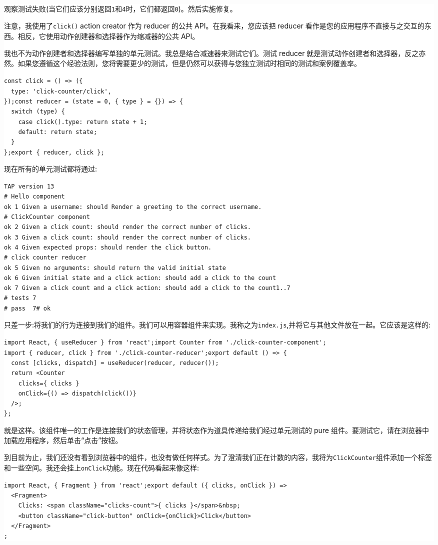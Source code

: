 观察测试失败(当它们应该分别返回`1`和`4`时，它们都返回`0`)。然后实施修复。

注意，我使用了`click()` action creator 作为 reducer 的公共 API。在我看来，您应该把 reducer 看作是您的应用程序不直接与之交互的东西。相反，它使用动作创建器和选择器作为缩减器的公共 API。

我也不为动作创建者和选择器编写单独的单元测试。我总是结合减速器来测试它们。测试 reducer 就是测试动作创建者和选择器，反之亦然。如果您遵循这个经验法则，您将需要更少的测试，但是仍然可以获得与您独立测试时相同的测试和案例覆盖率。

```
const click = () => ({
  type: 'click-counter/click',
});const reducer = (state = 0, { type } = {}) => {
  switch (type) {
    case click().type: return state + 1;
    default: return state;
  }
};export { reducer, click };
```

现在所有的单元测试都将通过:

```
TAP version 13
# Hello component
ok 1 Given a username: should Render a greeting to the correct username.
# ClickCounter component
ok 2 Given a click count: should render the correct number of clicks.
ok 3 Given a click count: should render the correct number of clicks.
ok 4 Given expected props: should render the click button.
# click counter reducer
ok 5 Given no arguments: should return the valid initial state
ok 6 Given initial state and a click action: should add a click to the count
ok 7 Given a click count and a click action: should add a click to the count1..7
# tests 7
# pass  7# ok
```

只差一步:将我们的行为连接到我们的组件。我们可以用容器组件来实现。我称之为`index.js`,并将它与其他文件放在一起。它应该是这样的:

```
import React, { useReducer } from 'react';import Counter from './click-counter-component';
import { reducer, click } from './click-counter-reducer';export default () => {
  const [clicks, dispatch] = useReducer(reducer, reducer());
  return <Counter
    clicks={ clicks }
    onClick={() => dispatch(click())}
  />;
};
```

就是这样。该组件唯一的工作是连接我们的状态管理，并将状态作为道具传递给我们经过单元测试的 pure 组件。要测试它，请在浏览器中加载应用程序，然后单击“点击”按钮。

到目前为止，我们还没有看到浏览器中的组件，也没有做任何样式。为了澄清我们正在计数的内容，我将为`ClickCounter`组件添加一个标签和一些空间。我还会挂上`onClick`功能。现在代码看起来像这样:

```
import React, { Fragment } from 'react';export default ({ clicks, onClick }) =>
  <Fragment>
    Clicks: <span className="clicks-count">{ clicks }</span>&nbsp;
    <button className="click-button" onClick={onClick}>Click</button>
  </Fragment>
;
```
